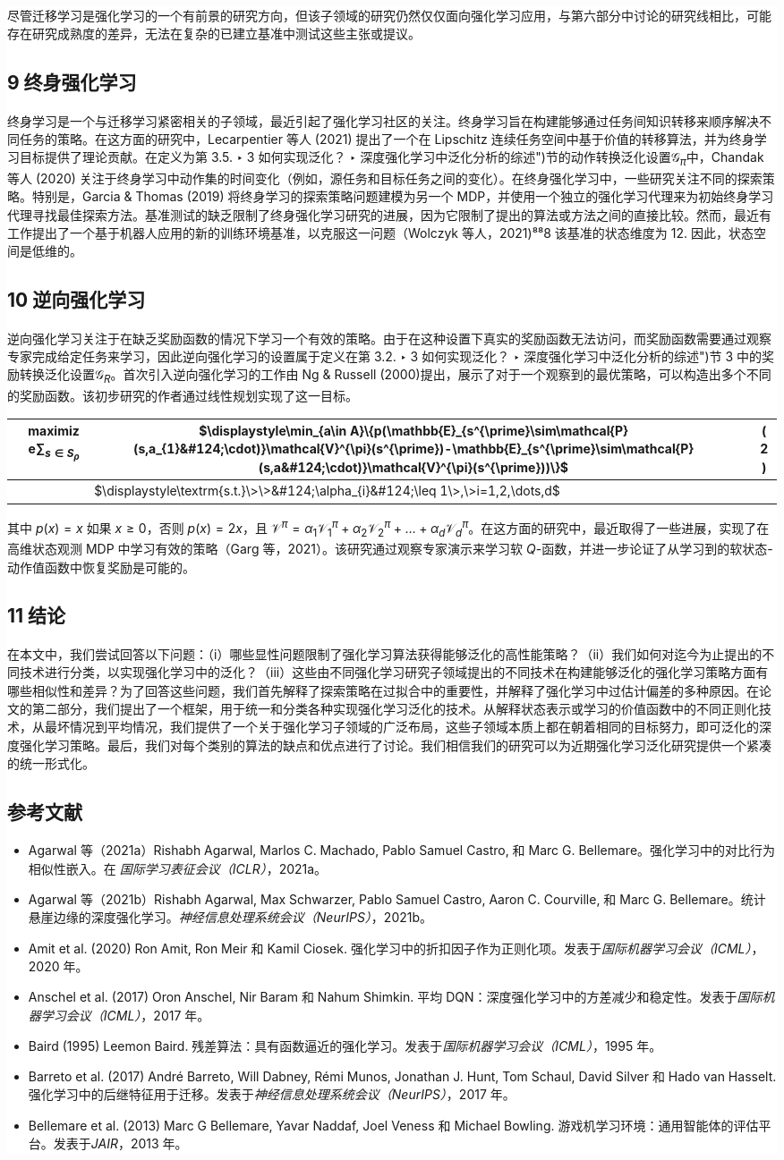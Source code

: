 尽管迁移学习是强化学习的一个有前景的研究方向，但该子领域的研究仍然仅仅面向强化学习应用，与第六部分中讨论的研究线相比，可能存在研究成熟度的差异，无法在复杂的已建立基准中测试这些主张或提议。

## 9 终身强化学习

终身学习是一个与迁移学习紧密相关的子领域，最近引起了强化学习社区的关注。终身学习旨在构建能够通过任务间知识转移来顺序解决不同任务的策略。在这方面的研究中，Lecarpentier 等人 (2021) 提出了一个在 Lipschitz 连续任务空间中基于价值的转移算法，并为终身学习目标提供了理论贡献。在定义为第 3.5. ‣ 3 如何实现泛化？ ‣ 深度强化学习中泛化分析的综述")节的动作转换泛化设置$\mathcal{G}_{\pi}$中，Chandak 等人 (2020) 关注于终身学习中动作集的时间变化（例如，源任务和目标任务之间的变化）。在终身强化学习中，一些研究关注不同的探索策略。特别是，Garcia & Thomas (2019) 将终身学习的探索策略问题建模为另一个 MDP，并使用一个独立的强化学习代理来为初始终身学习代理寻找最佳探索方法。基准测试的缺乏限制了终身强化学习研究的进展，因为它限制了提出的算法或方法之间的直接比较。然而，最近有工作提出了一个基于机器人应用的新的训练环境基准，以克服这一问题（Wolczyk 等人，2021)⁸⁸8 该基准的状态维度为 12\. 因此，状态空间是低维的。

## 10 逆向强化学习

逆向强化学习关注于在缺乏奖励函数的情况下学习一个有效的策略。由于在这种设置下真实的奖励函数无法访问，而奖励函数需要通过观察专家完成给定任务来学习，因此逆向强化学习的设置属于定义在第 3.2. ‣ 3 如何实现泛化？ ‣ 深度强化学习中泛化分析的综述")节 3 中的奖励转换泛化设置$\mathcal{G}_{R}$。首次引入逆向强化学习的工作由 Ng & Russell (2000)提出，展示了对于一个观察到的最优策略，可以构造出多个不同的奖励函数。该初步研究的作者通过线性规划实现了这一目标。

|  | $\displaystyle\textrm{maximize}\sum_{s\in S_{\rho}}$ | $\displaystyle\min_{a\in A}\{p(\mathbb{E}_{s^{\prime}\sim\mathcal{P}(s,a_{1}&#124;\cdot)}\mathcal{V}^{\pi}(s^{\prime})-\mathbb{E}_{s^{\prime}\sim\mathcal{P}(s,a&#124;\cdot)}\mathcal{V}^{\pi}(s^{\prime}))\}$ |  | (2) |
| --- | --- | --- | --- | --- |
|  |  | $\displaystyle\textrm{s.t.}\>\>&#124;\alpha_{i}&#124;\leq 1\>,\>i=1,2,\dots,d$ |  |

其中 $p(x)=x$ 如果 $x\geq 0$，否则 $p(x)=2x$，且 $\mathcal{V}^{\pi}=\alpha_{1}\mathcal{V}^{\pi}_{1}+\alpha_{2}\mathcal{V}^{\pi}_{2}+\dots+\alpha_{d}\mathcal{V}^{\pi}_{d}$。在这方面的研究中，最近取得了一些进展，实现了在高维状态观测 MDP 中学习有效的策略（Garg 等，2021）。该研究通过观察专家演示来学习软 $Q$-函数，并进一步论证了从学习到的软状态-动作值函数中恢复奖励是可能的。

## 11 结论

在本文中，我们尝试回答以下问题：（i）哪些显性问题限制了强化学习算法获得能够泛化的高性能策略？（ii）我们如何对迄今为止提出的不同技术进行分类，以实现强化学习中的泛化？（iii）这些由不同强化学习研究子领域提出的不同技术在构建能够泛化的强化学习策略方面有哪些相似性和差异？为了回答这些问题，我们首先解释了探索策略在过拟合中的重要性，并解释了强化学习中过估计偏差的多种原因。在论文的第二部分，我们提出了一个框架，用于统一和分类各种实现强化学习泛化的技术。从解释状态表示或学习的价值函数中的不同正则化技术，从最坏情况到平均情况，我们提供了一个关于强化学习子领域的广泛布局，这些子领域本质上都在朝着相同的目标努力，即可泛化的深度强化学习策略。最后，我们对每个类别的算法的缺点和优点进行了讨论。我们相信我们的研究可以为近期强化学习泛化研究提供一个紧凑的统一形式化。

## 参考文献

+   Agarwal 等（2021a）Rishabh Agarwal, Marlos C. Machado, Pablo Samuel Castro, 和 Marc G. Bellemare。强化学习中的对比行为相似性嵌入。在 *国际学习表征会议（ICLR）*，2021a。

+   Agarwal 等（2021b）Rishabh Agarwal, Max Schwarzer, Pablo Samuel Castro, Aaron C. Courville, 和 Marc G. Bellemare。统计悬崖边缘的深度强化学习。*神经信息处理系统会议（NeurIPS）*，2021b。

+   Amit et al. (2020) Ron Amit, Ron Meir 和 Kamil Ciosek. 强化学习中的折扣因子作为正则化项。发表于*国际机器学习会议（ICML）*，2020 年。

+   Anschel et al. (2017) Oron Anschel, Nir Baram 和 Nahum Shimkin. 平均 DQN：深度强化学习中的方差减少和稳定性。发表于*国际机器学习会议（ICML）*，2017 年。

+   Baird (1995) Leemon Baird. 残差算法：具有函数逼近的强化学习。发表于*国际机器学习会议（ICML）*，1995 年。

+   Barreto et al. (2017) André Barreto, Will Dabney, Rémi Munos, Jonathan J. Hunt, Tom Schaul, David Silver 和 Hado van Hasselt. 强化学习中的后继特征用于迁移。发表于*神经信息处理系统会议（NeurIPS）*，2017 年。

+   Bellemare et al. (2013) Marc G Bellemare, Yavar Naddaf, Joel Veness 和 Michael Bowling. 游戏机学习环境：通用智能体的评估平台。发表于*JAIR*，2013 年。
